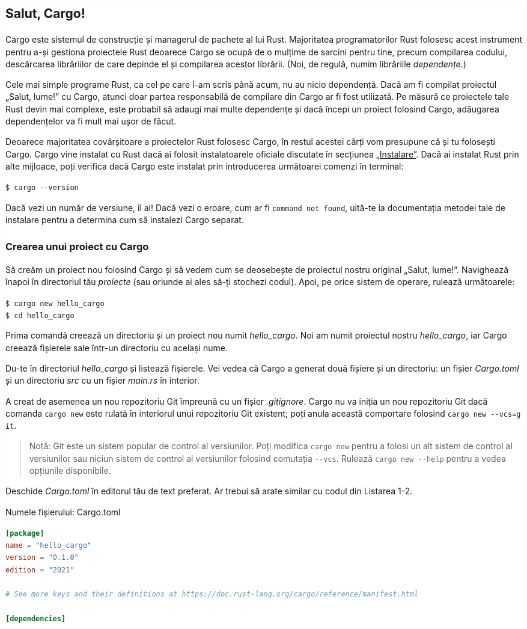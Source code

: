 ## Salut, Cargo!

Cargo este sistemul de construcție și managerul de pachete al lui Rust. Majoritatea programatorilor Rust folosesc acest instrument pentru a-și gestiona proiectele Rust deoarece Cargo se ocupă de o mulțime de sarcini pentru tine, precum compilarea codului, descărcarea librăriilor de care depinde el și compilarea acestor librării. (Noi, de regulă, numim librăriile *dependențe*.)

Cele mai simple programe Rust, ca cel pe care l-am scris până acum, nu au nicio dependență. Dacă am fi compilat proiectul „Salut, lume!” cu Cargo, atunci doar partea responsabilă de compilare din Cargo ar fi fost utilizată. Pe măsură ce proiectele tale Rust devin mai complexe, este probabil să adaugi mai multe dependențe și dacă începi un proiect folosind Cargo, adăugarea dependențelor va fi mult mai ușor de făcut.

Deoarece majoritatea covârșitoare a proiectelor Rust folosesc Cargo, în restul acestei cărți vom presupune că și tu folosești Cargo. Cargo vine instalat cu Rust dacă ai folosit instalatoarele oficiale discutate în secțiunea [„Instalare”][installation]. Dacă ai instalat Rust prin alte mijloace, poți verifica dacă Cargo este instalat prin introducerea următoarei comenzi în terminal:

```console
$ cargo --version
```

Dacă vezi un număr de versiune, îl ai! Dacă vezi o eroare, cum ar fi `command not found`, uită-te la documentația metodei tale de instalare pentru a determina cum să instalezi Cargo separat.

### Crearea unui proiect cu Cargo

Să creăm un proiect nou folosind Cargo și să vedem cum se deosebește de proiectul nostru original „Salut, lume!”. Navighează înapoi în directoriul tău *proiecte* (sau oriunde ai ales să-ți stochezi codul). Apoi, pe orice sistem de operare, rulează următoarele:

```console
$ cargo new hello_cargo
$ cd hello_cargo
```

Prima comandă creează un directoriu și un proiect nou numit *hello_cargo*. Noi am numit proiectul nostru *hello_cargo*, iar Cargo creează fișierele sale într-un directoriu cu același nume.

Du-te în directoriul *hello_cargo* și listează fișierele. Vei vedea că Cargo a generat două fișiere și un directoriu: un fișier *Cargo.toml* și un directoriu *src* cu un fișier *main.rs* în interior.

A creat de asemenea un nou repozitoriu Git împreună cu un fișier *.gitignore*. Cargo nu va iniția un nou repozitoriu Git dacă comanda `cargo new` este rulată în interiorul unui repozitoriu Git existent; poți anula această comportare folosind `cargo new --vcs=git`.

> Notă: Git este un sistem popular de control al versiunilor. Poți modifica
> `cargo new` pentru a folosi un alt sistem de control al versiunilor sau
> niciun sistem de control al versiunilor folosind comutația `--vcs`. Rulează
> `cargo new --help` pentru a vedea opțiunile disponibile.

Deschide *Cargo.toml* în editorul tău de text preferat. Ar trebui să arate similar cu codul din Listarea 1-2.

<span class="filename">Numele fișierului: Cargo.toml</span>

```toml
[package]
name = "hello_cargo"
version = "0.1.0"
edition = "2021"

# See more keys and their definitions at https://doc.rust-lang.org/cargo/reference/manifest.html

[dependencies]
```


[installation]: ch01-01-installation.html#installation
[toml]: https://toml.io
[appendix-e]: appendix-05-editions.html
[cargo]: https://doc.rust-lang.org/cargo/
